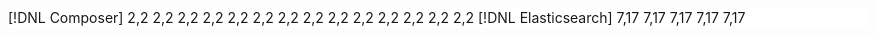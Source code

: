   </thead>
  <tbody>
    <tr>
      <td><span class="uicontrol">[!DNL Composer]</span></td>
      <td>
          2,2
      </td>
      <td>
          2,2
      </td>
      <td>
          2,2
      </td>
      <td>
          2,2
      </td>
      <td>
          2,2
      </td>
      <td>
          2,2
      </td>
      <td>
          2,2
      </td>
      <td>
          2,2
      </td>
      <td>
          2,2
      </td>
      <td>
          2,2
      </td>
      <td>
          2,2
      </td>
      <td>
          2,2
      </td>
      <td>
          2,2
      </td>
      <td>
          2,2
      </td>
    </tr>
    <tr>
      <td><span class="uicontrol">[!DNL Elasticsearch]</span></td>
      <td>
          7,17
      </td>
      <td>
          7,17
      </td>
      <td>
          7,17
      </td>
      <td>
          7,17
      </td>
      <td>
          7,17
      </td>